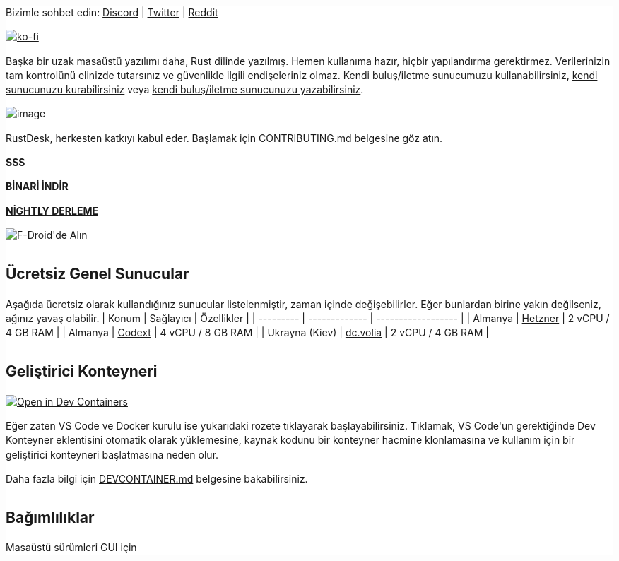 
Bizimle sohbet edin: [Discord](https://discord.gg/nDceKgxnkV) | [Twitter](https://twitter.com/rustdesk) | [Reddit](https://www.reddit.com/r/rustdesk)

[![ko-fi](https://ko-fi.com/img/githubbutton_sm.svg)](https://ko-fi.com/I2I04VU09)

Başka bir uzak masaüstü yazılımı daha, Rust dilinde yazılmış. Hemen kullanıma hazır, hiçbir yapılandırma gerektirmez. Verilerinizin tam kontrolünü elinizde tutarsınız ve güvenlikle ilgili endişeleriniz olmaz. Kendi buluş/iletme sunucumuzu kullanabilirsiniz, [kendi sunucunuzu kurabilirsiniz](https://rustdesk.com/server) veya [kendi buluş/iletme sunucunuzu yazabilirsiniz](https://github.com/mostafarezaei/rima-server-demo).

![image](https://user-images.githubusercontent.com/71636191/171661982-430285f0-2e12-4b1d-9957-4a58e375304d.png)

RustDesk, herkesten katkıyı kabul eder. Başlamak için [CONTRIBUTING.md](docs/CONTRIBUTING-TR.md) belgesine göz atın.

[**SSS**](https://github.com/mostafarezaei/rima/wiki/FAQ)

[**BİNARİ İNDİR**](https://github.com/mostafarezaei/rima/releases)

[**NİGHTLY DERLEME**](https://github.com/mostafarezaei/rima/releases/tag/nightly)

[<img src="https://fdroid.gitlab.io/artwork/badge/get-it-on.png"
    alt="F-Droid'de Alın"
    height="80">](https://f-droid.org/en/packages/com.carriez.flutter_hbb)

## Ücretsiz Genel Sunucular

Aşağıda ücretsiz olarak kullandığınız sunucular listelenmiştir, zaman içinde değişebilirler. Eğer bunlardan birine yakın değilseniz, ağınız yavaş olabilir.
| Konum | Sağlayıcı | Özellikler |
| --------- | ------------- | ------------------ |
| Almanya | [Hetzner](https://www.hetzner.com) | 2 vCPU / 4 GB RAM |
| Almanya | [Codext](https://codext.de) | 4 vCPU / 8 GB RAM |
| Ukrayna (Kiev) | [dc.volia](https://dc.volia.com) | 2 vCPU / 4 GB RAM |

## Geliştirici Konteyneri

[![Open in Dev Containers](https://img.shields.io/static/v1?label=Dev%20Container&message=Open&color=blue&logo=visualstudiocode)](https://vscode.dev/redirect?url=vscode://ms-vscode-remote.remote-containers/cloneInVolume?url=https://github.com/mostafarezaei/rima)

Eğer zaten VS Code ve Docker kurulu ise yukarıdaki rozete tıklayarak başlayabilirsiniz. Tıklamak, VS Code'un gerektiğinde Dev Konteyner eklentisini otomatik olarak yüklemesine, kaynak kodunu bir konteyner hacmine klonlamasına ve kullanım için bir geliştirici konteyneri başlatmasına neden olur.

Daha fazla bilgi için [DEVCONTAINER.md](docs/DEVCONTAINER-TR.md) belgesine bakabilirsiniz.

## Bağımlılıklar

Masaüstü sürümleri GUI için
